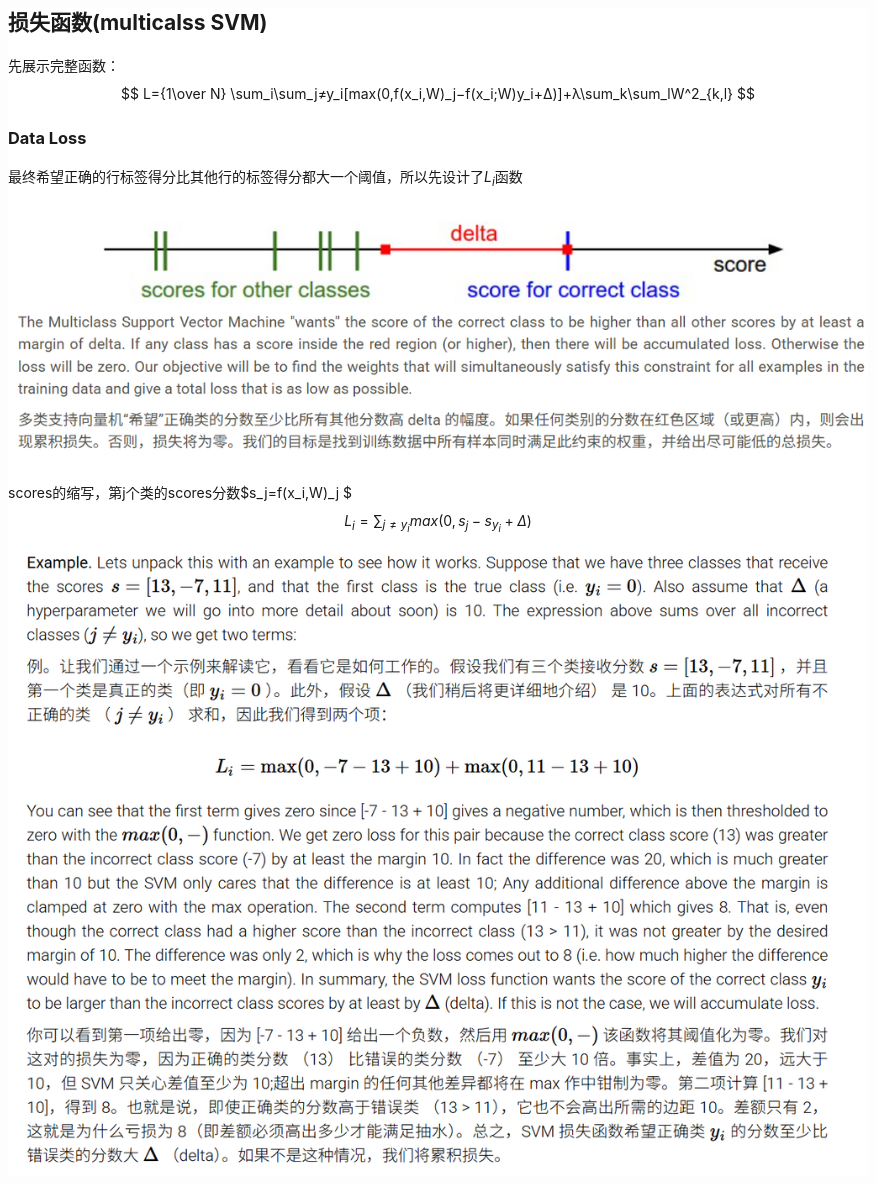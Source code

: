 ##  损失函数(multicalss SVM)

先展示完整函数：
$$
L={1\over N} \sum_i\sum_j≠y_i[max(0,f(x_i,W)_j−f(x_i;W)y_i+Δ)]+λ\sum_k\sum_lW^2_{k,l}
$$

###  Data Loss

最终希望正确的行标签得分比其他行的标签得分都大一个阈值，所以先设计了$L_i$函数

![image-20250717120445469](lecture3.assets/image-20250717120445469.png)

scores的缩写，第j个类的scores分数$s_j=f(x_i,W)_j $ 
$$
L_i=\sum_{j≠y_i}max(0,s_j−s_{y_i}+Δ)
$$
![image-20250717120241761](lecture3.assets/image-20250717120241761.png)
